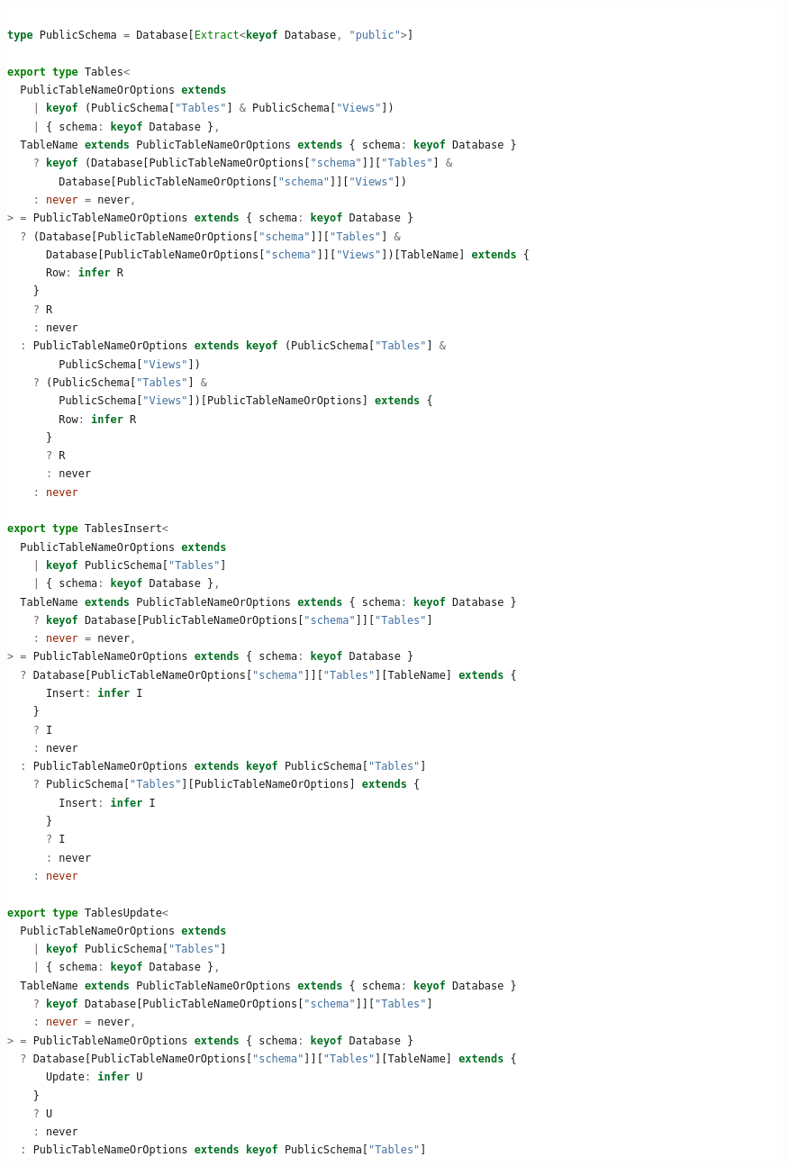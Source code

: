 ```ts

type PublicSchema = Database[Extract<keyof Database, "public">]

export type Tables<
  PublicTableNameOrOptions extends
    | keyof (PublicSchema["Tables"] & PublicSchema["Views"])
    | { schema: keyof Database },
  TableName extends PublicTableNameOrOptions extends { schema: keyof Database }
    ? keyof (Database[PublicTableNameOrOptions["schema"]]["Tables"] &
        Database[PublicTableNameOrOptions["schema"]]["Views"])
    : never = never,
> = PublicTableNameOrOptions extends { schema: keyof Database }
  ? (Database[PublicTableNameOrOptions["schema"]]["Tables"] &
      Database[PublicTableNameOrOptions["schema"]]["Views"])[TableName] extends {
      Row: infer R
    }
    ? R
    : never
  : PublicTableNameOrOptions extends keyof (PublicSchema["Tables"] &
        PublicSchema["Views"])
    ? (PublicSchema["Tables"] &
        PublicSchema["Views"])[PublicTableNameOrOptions] extends {
        Row: infer R
      }
      ? R
      : never
    : never

export type TablesInsert<
  PublicTableNameOrOptions extends
    | keyof PublicSchema["Tables"]
    | { schema: keyof Database },
  TableName extends PublicTableNameOrOptions extends { schema: keyof Database }
    ? keyof Database[PublicTableNameOrOptions["schema"]]["Tables"]
    : never = never,
> = PublicTableNameOrOptions extends { schema: keyof Database }
  ? Database[PublicTableNameOrOptions["schema"]]["Tables"][TableName] extends {
      Insert: infer I
    }
    ? I
    : never
  : PublicTableNameOrOptions extends keyof PublicSchema["Tables"]
    ? PublicSchema["Tables"][PublicTableNameOrOptions] extends {
        Insert: infer I
      }
      ? I
      : never
    : never

export type TablesUpdate<
  PublicTableNameOrOptions extends
    | keyof PublicSchema["Tables"]
    | { schema: keyof Database },
  TableName extends PublicTableNameOrOptions extends { schema: keyof Database }
    ? keyof Database[PublicTableNameOrOptions["schema"]]["Tables"]
    : never = never,
> = PublicTableNameOrOptions extends { schema: keyof Database }
  ? Database[PublicTableNameOrOptions["schema"]]["Tables"][TableName] extends {
      Update: infer U
    }
    ? U
    : never
  : PublicTableNameOrOptions extends keyof PublicSchema["Tables"]
```